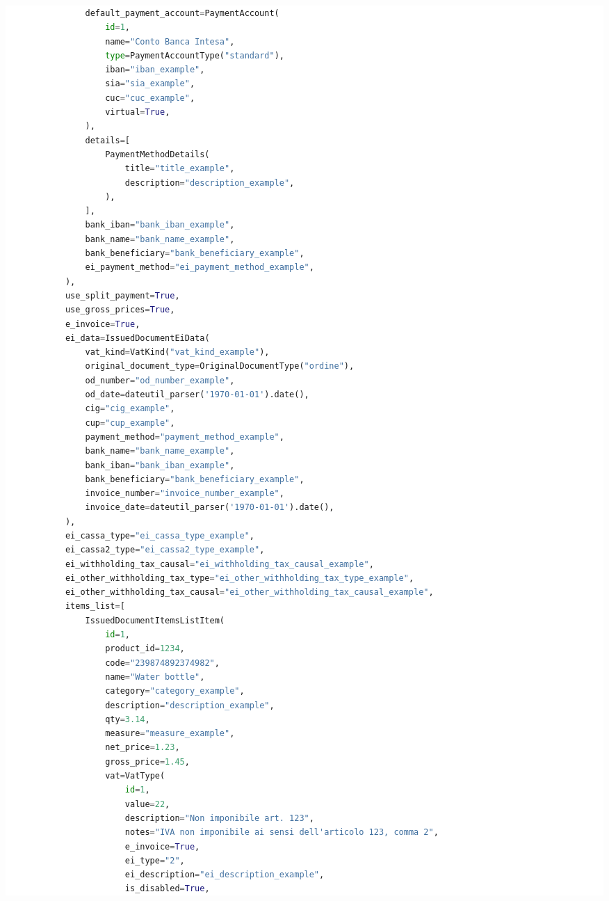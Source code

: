 ```python
                default_payment_account=PaymentAccount(
                    id=1,
                    name="Conto Banca Intesa",
                    type=PaymentAccountType("standard"),
                    iban="iban_example",
                    sia="sia_example",
                    cuc="cuc_example",
                    virtual=True,
                ),
                details=[
                    PaymentMethodDetails(
                        title="title_example",
                        description="description_example",
                    ),
                ],
                bank_iban="bank_iban_example",
                bank_name="bank_name_example",
                bank_beneficiary="bank_beneficiary_example",
                ei_payment_method="ei_payment_method_example",
            ),
            use_split_payment=True,
            use_gross_prices=True,
            e_invoice=True,
            ei_data=IssuedDocumentEiData(
                vat_kind=VatKind("vat_kind_example"),
                original_document_type=OriginalDocumentType("ordine"),
                od_number="od_number_example",
                od_date=dateutil_parser('1970-01-01').date(),
                cig="cig_example",
                cup="cup_example",
                payment_method="payment_method_example",
                bank_name="bank_name_example",
                bank_iban="bank_iban_example",
                bank_beneficiary="bank_beneficiary_example",
                invoice_number="invoice_number_example",
                invoice_date=dateutil_parser('1970-01-01').date(),
            ),
            ei_cassa_type="ei_cassa_type_example",
            ei_cassa2_type="ei_cassa2_type_example",
            ei_withholding_tax_causal="ei_withholding_tax_causal_example",
            ei_other_withholding_tax_type="ei_other_withholding_tax_type_example",
            ei_other_withholding_tax_causal="ei_other_withholding_tax_causal_example",
            items_list=[
                IssuedDocumentItemsListItem(
                    id=1,
                    product_id=1234,
                    code="239874892374982",
                    name="Water bottle",
                    category="category_example",
                    description="description_example",
                    qty=3.14,
                    measure="measure_example",
                    net_price=1.23,
                    gross_price=1.45,
                    vat=VatType(
                        id=1,
                        value=22,
                        description="Non imponibile art. 123",
                        notes="IVA non imponibile ai sensi dell'articolo 123, comma 2",
                        e_invoice=True,
                        ei_type="2",
                        ei_description="ei_description_example",
                        is_disabled=True,
```